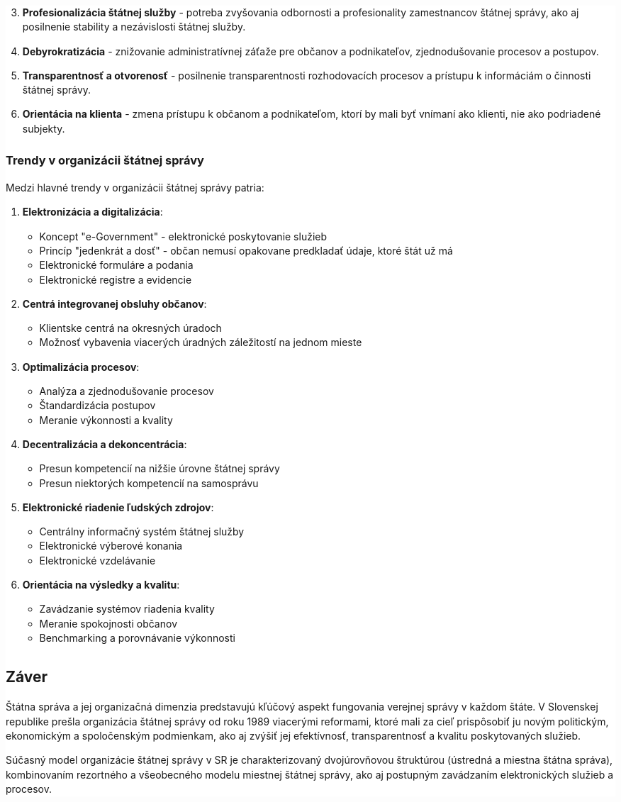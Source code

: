3. **Profesionalizácia štátnej služby** - potreba zvyšovania odbornosti a profesionality zamestnancov štátnej správy, ako aj posilnenie stability a nezávislosti štátnej služby.

4. **Debyrokratizácia** - znižovanie administratívnej záťaže pre občanov a podnikateľov, zjednodušovanie procesov a postupov.

5. **Transparentnosť a otvorenosť** - posilnenie transparentnosti rozhodovacích procesov a prístupu k informáciám o činnosti štátnej správy.

6. **Orientácia na klienta** - zmena prístupu k občanom a podnikateľom, ktorí by mali byť vnímaní ako klienti, nie ako podriadené subjekty.

### Trendy v organizácii štátnej správy

Medzi hlavné trendy v organizácii štátnej správy patria:

1. **Elektronizácia a digitalizácia**:
   - Koncept "e-Government" - elektronické poskytovanie služieb
   - Princíp "jedenkrát a dosť" - občan nemusí opakovane predkladať údaje, ktoré štát už má
   - Elektronické formuláre a podania
   - Elektronické registre a evidencie

2. **Centrá integrovanej obsluhy občanov**:
   - Klientske centrá na okresných úradoch
   - Možnosť vybavenia viacerých úradných záležitostí na jednom mieste

3. **Optimalizácia procesov**:
   - Analýza a zjednodušovanie procesov
   - Štandardizácia postupov
   - Meranie výkonnosti a kvality

4. **Decentralizácia a dekoncentrácia**:
   - Presun kompetencií na nižšie úrovne štátnej správy
   - Presun niektorých kompetencií na samosprávu

5. **Elektronické riadenie ľudských zdrojov**:
   - Centrálny informačný systém štátnej služby
   - Elektronické výberové konania
   - Elektronické vzdelávanie

6. **Orientácia na výsledky a kvalitu**:
   - Zavádzanie systémov riadenia kvality
   - Meranie spokojnosti občanov
   - Benchmarking a porovnávanie výkonnosti

## Záver

Štátna správa a jej organizačná dimenzia predstavujú kľúčový aspekt fungovania verejnej správy v každom štáte. V Slovenskej republike prešla organizácia štátnej správy od roku 1989 viacerými reformami, ktoré mali za cieľ prispôsobiť ju novým politickým, ekonomickým a spoločenským podmienkam, ako aj zvýšiť jej efektívnosť, transparentnosť a kvalitu poskytovaných služieb.

Súčasný model organizácie štátnej správy v SR je charakterizovaný dvojúrovňovou štruktúrou (ústredná a miestna štátna správa), kombinovaním rezortného a všeobecného modelu miestnej štátnej správy, ako aj postupným zavádzaním elektronických služieb a procesov.
